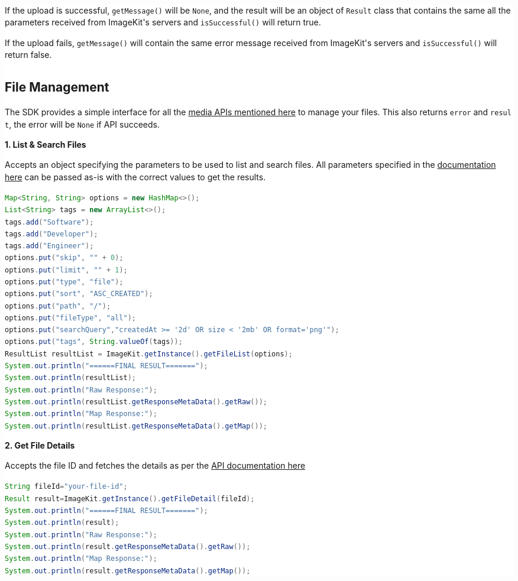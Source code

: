 If the upload is successful, `getMessage()` will be `None`, and the result will be an object of `Result` class that contains the same all the parameters received from ImageKit's servers and `isSuccessful()` will return true.

If the upload fails, `getMessage()` will contain the same error message received from ImageKit's servers and `isSuccessful()` will return false.


## File Management

The SDK provides a simple interface for all the [media APIs mentioned here](https://docs.imagekit.io/api-reference/media-api)
to manage your files. This also returns `error` and `result`, the error will be `None` if API succeeds.

**1. List & Search Files**

Accepts an object specifying the parameters to be used to list and search files. All parameters specified
in the [documentation here](https://docs.imagekit.io/api-reference/media-api/list-and-search-files) can be passed as-is with the
correct values to get the results.

```java
Map<String, String> options = new HashMap<>();
List<String> tags = new ArrayList<>();
tags.add("Software");
tags.add("Developer");
tags.add("Engineer");
options.put("skip", "" + 0);
options.put("limit", "" + 1);
options.put("type", "file");
options.put("sort", "ASC_CREATED");
options.put("path", "/");
options.put("fileType", "all");
options.put("searchQuery","createdAt >= '2d' OR size < '2mb' OR format='png'");
options.put("tags", String.valueOf(tags));
ResultList resultList = ImageKit.getInstance().getFileList(options);
System.out.println("======FINAL RESULT=======");
System.out.println(resultList);
System.out.println("Raw Response:");
System.out.println(resultList.getResponseMetaData().getRaw());
System.out.println("Map Response:");
System.out.println(resultList.getResponseMetaData().getMap());
```

**2. Get File Details**

Accepts the file ID and fetches the details as per the [API documentation here](https://docs.imagekit.io/api-reference/media-api/get-file-details)

```java
String fileId="your-file-id";
Result result=ImageKit.getInstance().getFileDetail(fileId);
System.out.println("======FINAL RESULT=======");
System.out.println(result);
System.out.println("Raw Response:");
System.out.println(result.getResponseMetaData().getRaw());
System.out.println("Map Response:");
System.out.println(result.getResponseMetaData().getMap());
```
